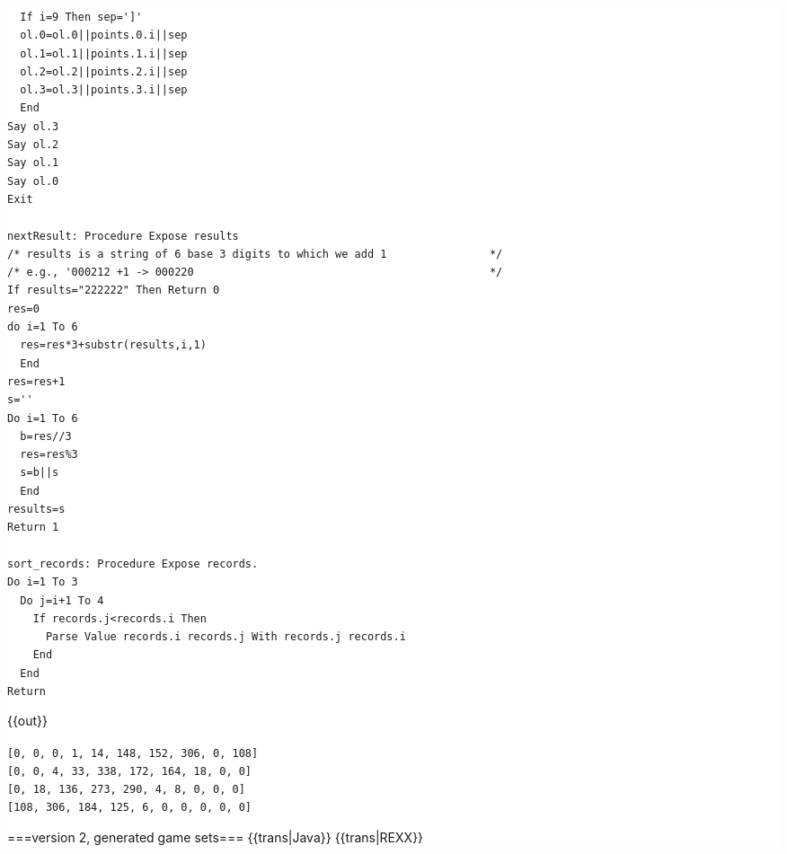 ```rexx
  If i=9 Then sep=']'
  ol.0=ol.0||points.0.i||sep
  ol.1=ol.1||points.1.i||sep
  ol.2=ol.2||points.2.i||sep
  ol.3=ol.3||points.3.i||sep
  End
Say ol.3
Say ol.2
Say ol.1
Say ol.0
Exit

nextResult: Procedure Expose results
/* results is a string of 6 base 3 digits to which we add 1                */
/* e.g., '000212 +1 -> 000220                                              */
If results="222222" Then Return 0
res=0
do i=1 To 6
  res=res*3+substr(results,i,1)
  End
res=res+1
s=''
Do i=1 To 6
  b=res//3
  res=res%3
  s=b||s
  End
results=s
Return 1

sort_records: Procedure Expose records.
Do i=1 To 3
  Do j=i+1 To 4
    If records.j<records.i Then
      Parse Value records.i records.j With records.j records.i
    End
  End
Return
```

{{out}}

```txt
[0, 0, 0, 1, 14, 148, 152, 306, 0, 108]
[0, 0, 4, 33, 338, 172, 164, 18, 0, 0]
[0, 18, 136, 273, 290, 4, 8, 0, 0, 0]
[108, 306, 184, 125, 6, 0, 0, 0, 0, 0]
```


===version 2, generated game sets===
{{trans|Java}}
{{trans|REXX}}
